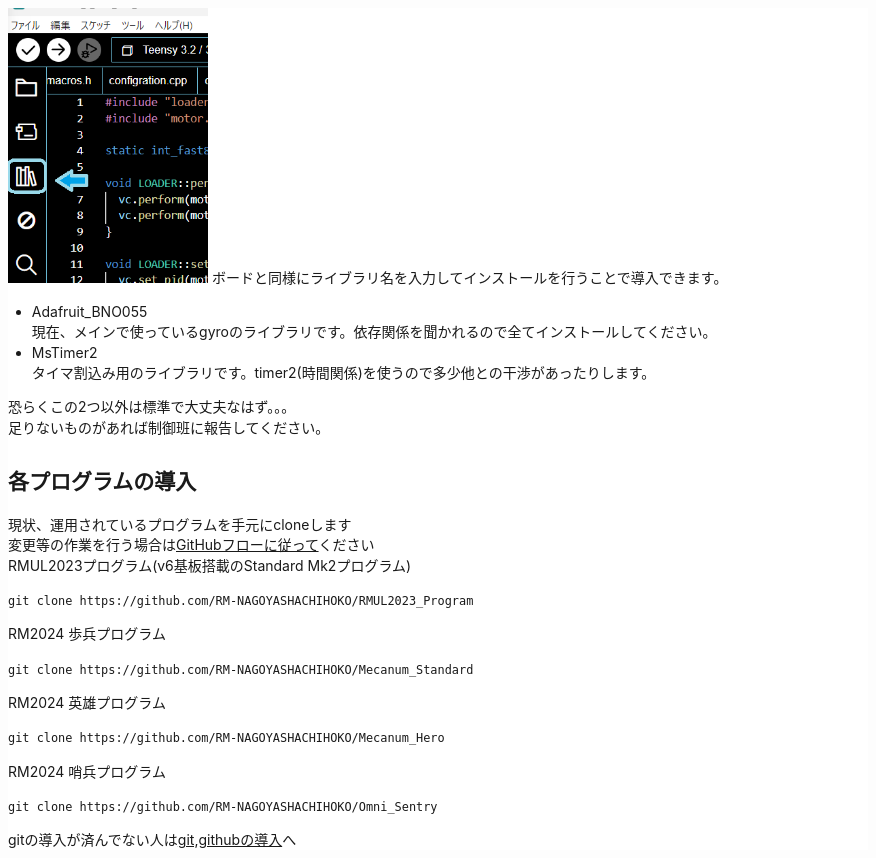 <img src='img/arduino ideの導入_2024-02-18-02-06-12.png' width='200'>  
ボードと同様にライブラリ名を入力してインストールを行うことで導入できます。  

- Adafruit_BNO055  
    現在、メインで使っているgyroのライブラリです。依存関係を聞かれるので全てインストールしてください。  
- MsTimer2  
    タイマ割込み用のライブラリです。timer2(時間関係)を使うので多少他との干渉があったりします。  

恐らくこの2つ以外は標準で大丈夫なはず。。。  
足りないものがあれば制御班に報告してください。  

## 各プログラムの導入  
現状、運用されているプログラムを手元にcloneします  
変更等の作業を行う場合は[GitHubフローに従って](https://docs.github.com/ja/get-started/using-github/github-flow#github-%E3%83%95%E3%83%AD%E3%83%BC%E3%81%AB%E5%BE%93%E3%81%86)ください  
RMUL2023プログラム(v6基板搭載のStandard Mk2プログラム)  
```
git clone https://github.com/RM-NAGOYASHACHIHOKO/RMUL2023_Program
```  
RM2024 歩兵プログラム  
```
git clone https://github.com/RM-NAGOYASHACHIHOKO/Mecanum_Standard
```  
RM2024 英雄プログラム  
```
git clone https://github.com/RM-NAGOYASHACHIHOKO/Mecanum_Hero
```  
RM2024 哨兵プログラム  
```
git clone https://github.com/RM-NAGOYASHACHIHOKO/Omni_Sentry
```  

gitの導入が済んでない人は[git,githubの導入](https://rm-nagoyashachihoko.github.io/TeamWiki/docs/%E5%88%B6%E5%BE%A1/%E5%90%84%E7%A8%AE%E5%B0%8E%E5%85%A5/git,github%E3%81%AE%E5%B0%8E%E5%85%A5.html)へ  